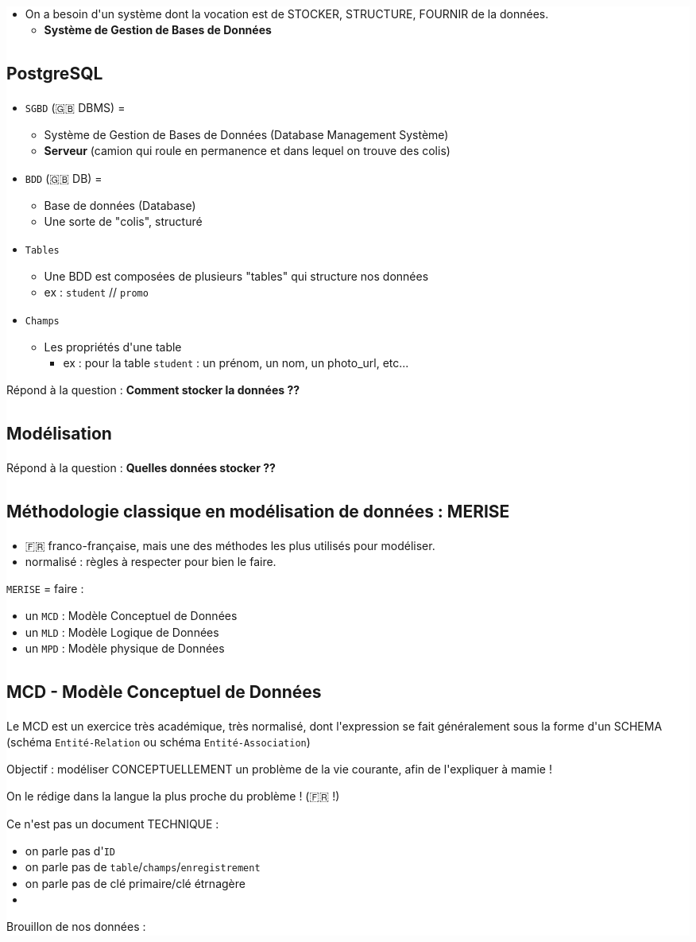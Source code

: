 - On a besoin d'un système dont la vocation est de STOCKER, STRUCTURE, FOURNIR de la données. 
  - **Système de Gestion de Bases de Données**

## PostgreSQL

- `SGBD` (🇬🇧 DBMS) = 
  - Système de Gestion de Bases de Données (Database Management Système)
  - **Serveur** (camion qui roule en permanence et dans lequel on trouve des colis)

- `BDD` (🇬🇧 DB) =
  - Base de données (Database)
  - Une sorte de "colis", structuré

- `Tables`
  - Une BDD est composées de plusieurs "tables" qui structure nos données
  - ex : `student` // `promo`

- `Champs`
  - Les propriétés d'une table
    - ex : pour la table `student` : un prénom, un nom, un photo_url, etc...

Répond à la question : **Comment stocker la données ??**

## Modélisation

Répond à la question : **Quelles données stocker ??**

## Méthodologie classique en modélisation de données : MERISE 

- 🇫🇷 franco-française, mais une des méthodes les plus utilisés pour modéliser.
- normalisé : règles à respecter pour bien le faire.

`MERISE` = faire : 
- un `MCD` : Modèle Conceptuel de Données 
- un `MLD` : Modèle Logique de Données 
- un `MPD` : Modèle physique de Données 

## MCD - Modèle Conceptuel de Données

Le MCD est un exercice très académique, très normalisé, dont l'expression se fait généralement sous la forme d'un SCHEMA (schéma `Entité-Relation` ou schéma `Entité-Association`)

Objectif : modéliser CONCEPTUELLEMENT un problème de la vie courante, afin de l'expliquer à mamie !

On le rédige dans la langue la plus proche du problème ! (🇫🇷 !)

Ce n'est pas un document TECHNIQUE :
- on parle pas d'`ID`
- on parle pas de `table`/`champs`/`enregistrement`
- on parle pas de clé primaire/clé étrnagère
- 

Brouillon de nos données :
